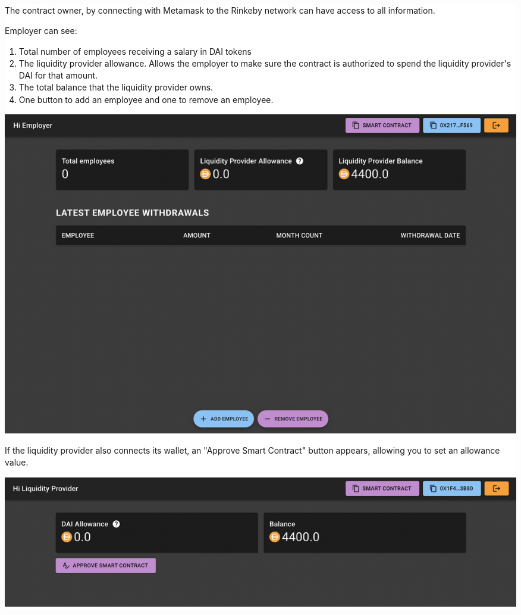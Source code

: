 The contract owner, by connecting with Metamask to the Rinkeby network can have access to all information.

Employer can see:
1. Total number of employees receiving a salary in DAI tokens
2. The liquidity provider allowance. Allows the employer to make sure the contract is authorized to spend the liquidity provider's DAI for that amount.
3. The total balance that the liquidity provider owns.
4. One button to add an employee and one to remove an employee.

<img src="../frontend-react/src/images/1.png" style="width: 100%;">

If the liquidity provider also connects its wallet, an "Approve Smart Contract" button appears, allowing you to set an allowance value.

<img src="../frontend-react/src/images/2.png" style="width: 100%;">
